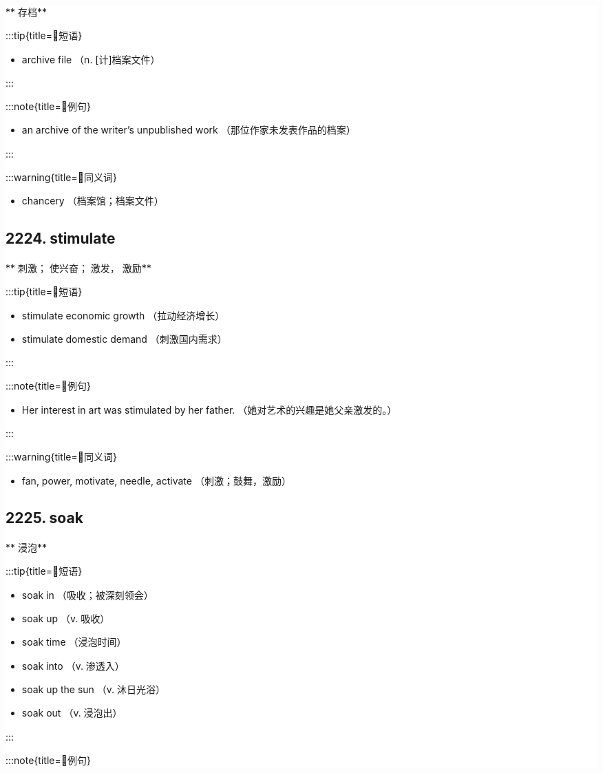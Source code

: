 ** 存档**

:::tip{title=🤩短语}

- archive file （n. [计]档案文件）

:::

:::note{title=🎤例句}

- an archive of the writer’s unpublished work （那位作家未发表作品的档案）

:::

:::warning{title=🤔同义词}

- chancery （档案馆；档案文件）


## 2224. stimulate

** 刺激； 使兴奋； 激发， 激励**

:::tip{title=🤩短语}

- stimulate economic growth （拉动经济增长）

- stimulate domestic demand （刺激国内需求）

:::

:::note{title=🎤例句}

- Her interest in art was stimulated by her father. （她对艺术的兴趣是她父亲激发的。）

:::

:::warning{title=🤔同义词}

- fan, power, motivate, needle, activate （刺激；鼓舞，激励）


## 2225. soak

** 浸泡**

:::tip{title=🤩短语}

- soak in （吸收；被深刻领会）

- soak up （v. 吸收）

- soak time （浸泡时间）

- soak into （v. 渗透入）

- soak up the sun （v. 沐日光浴）

- soak out （v. 浸泡出）

:::

:::note{title=🎤例句}
